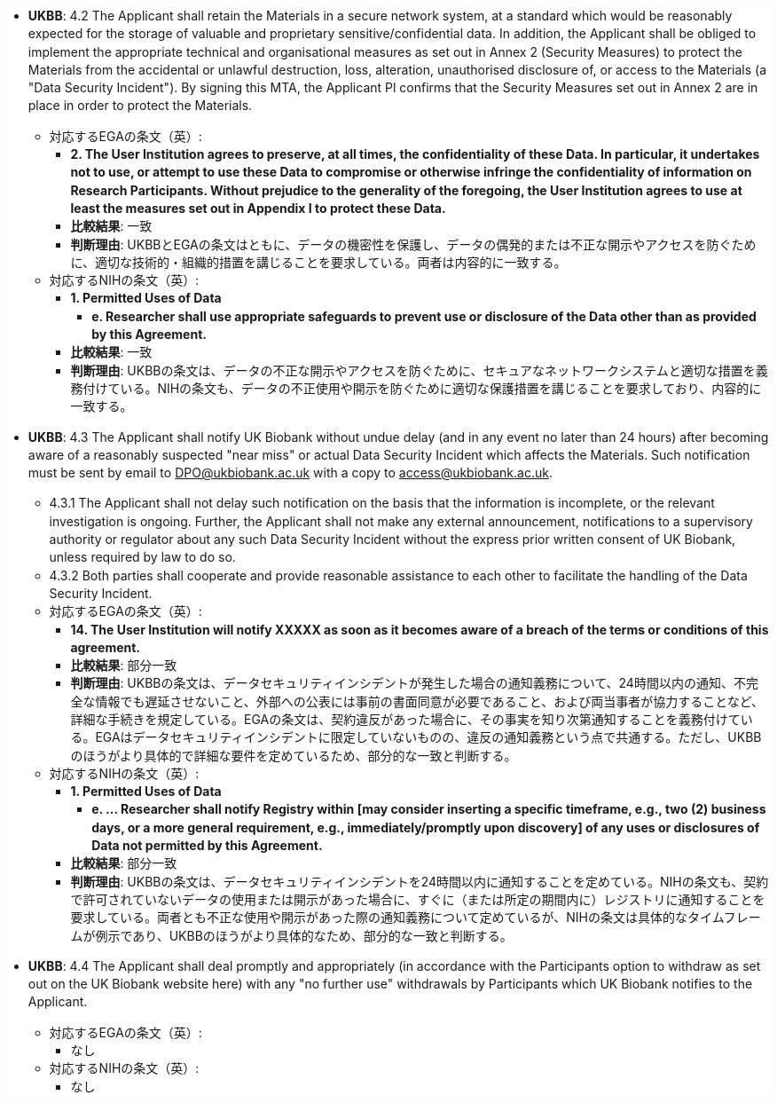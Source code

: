 * **UKBB**: 4.2 The Applicant shall retain the Materials in a secure network system, at a standard which would be reasonably expected for the storage of valuable and proprietary sensitive/confidential data. In addition, the Applicant shall be obliged to implement the appropriate technical and organisational measures as set out in Annex 2 (Security Measures) to protect the Materials from the accidental or unlawful destruction, loss, alteration, unauthorised disclosure of, or access to the Materials (a "Data Security Incident"). By signing this MTA, the Applicant Pl confirms that the Security Measures set out in Annex 2 are in place in order to protect the Materials.
    * 対応するEGAの条文（英）:
        * **2. The User Institution agrees to preserve, at all times, the confidentiality of these Data. In particular, it undertakes not to use, or attempt to use these Data to compromise or otherwise infringe the confidentiality of information on Research Participants. Without prejudice to the generality of the foregoing, the User Institution agrees to use at least the measures set out in Appendix I to protect these Data.**
        * **比較結果**: 一致
        * **判断理由**: UKBBとEGAの条文はともに、データの機密性を保護し、データの偶発的または不正な開示やアクセスを防ぐために、適切な技術的・組織的措置を講じることを要求している。両者は内容的に一致する。
    * 対応するNIHの条文（英）:
        * **1. Permitted Uses of Data**
            * **e. Researcher shall use appropriate safeguards to prevent use or disclosure of the Data other than as provided by this Agreement.**
        * **比較結果**: 一致
        * **判断理由**: UKBBの条文は、データの不正な開示やアクセスを防ぐために、セキュアなネットワークシステムと適切な措置を義務付けている。NIHの条文も、データの不正使用や開示を防ぐために適切な保護措置を講じることを要求しており、内容的に一致する。

* **UKBB**: 4.3 The Applicant shall notify UK Biobank without undue delay (and in any event no later than 24 hours) after becoming aware of a reasonably suspected "near miss" or actual Data Security Incident which affects the Materials. Such notification must be sent by email to DPO@ukbiobank.ac.uk with a copy to access@ukbiobank.ac.uk.
    * 4.3.1 The Applicant shall not delay such notification on the basis that the information is incomplete, or the relevant investigation is ongoing. Further, the Applicant shall not make any external announcement, notifications to a supervisory authority or regulator about any such Data Security Incident without the express prior written consent of UK Biobank, unless required by law to do so.
    * 4.3.2 Both parties shall cooperate and provide reasonable assistance to each other to facilitate the handling of the Data Security Incident.
    * 対応するEGAの条文（英）:
        * **14. The User Institution will notify XXXXX as soon as it becomes aware of a breach of the terms or conditions of this agreement.**
        * **比較結果**: 部分一致
        * **判断理由**: UKBBの条文は、データセキュリティインシデントが発生した場合の通知義務について、24時間以内の通知、不完全な情報でも遅延させないこと、外部への公表には事前の書面同意が必要であること、および両当事者が協力することなど、詳細な手続きを規定している。EGAの条文は、契約違反があった場合に、その事実を知り次第通知することを義務付けている。EGAはデータセキュリティインシデントに限定していないものの、違反の通知義務という点で共通する。ただし、UKBBのほうがより具体的で詳細な要件を定めているため、部分的な一致と判断する。
    * 対応するNIHの条文（英）:
        * **1. Permitted Uses of Data**
            * **e. ... Researcher shall notify Registry within [may consider inserting a specific timeframe, e.g., two (2) business days, or a more general requirement, e.g., immediately/promptly upon discovery] of any uses or disclosures of Data not permitted by this Agreement.**
        * **比較結果**: 部分一致
        * **判断理由**: UKBBの条文は、データセキュリティインシデントを24時間以内に通知することを定めている。NIHの条文も、契約で許可されていないデータの使用または開示があった場合に、すぐに（または所定の期間内に）レジストリに通知することを要求している。両者とも不正な使用や開示があった際の通知義務について定めているが、NIHの条文は具体的なタイムフレームが例示であり、UKBBのほうがより具体的なため、部分的な一致と判断する。

* **UKBB**: 4.4 The Applicant shall deal promptly and appropriately (in accordance with the Participants option to withdraw as set out on the UK Biobank website here) with any "no further use" withdrawals by Participants which UK Biobank notifies to the Applicant.
    * 対応するEGAの条文（英）:
        * なし
    * 対応するNIHの条文（英）:
        * なし
